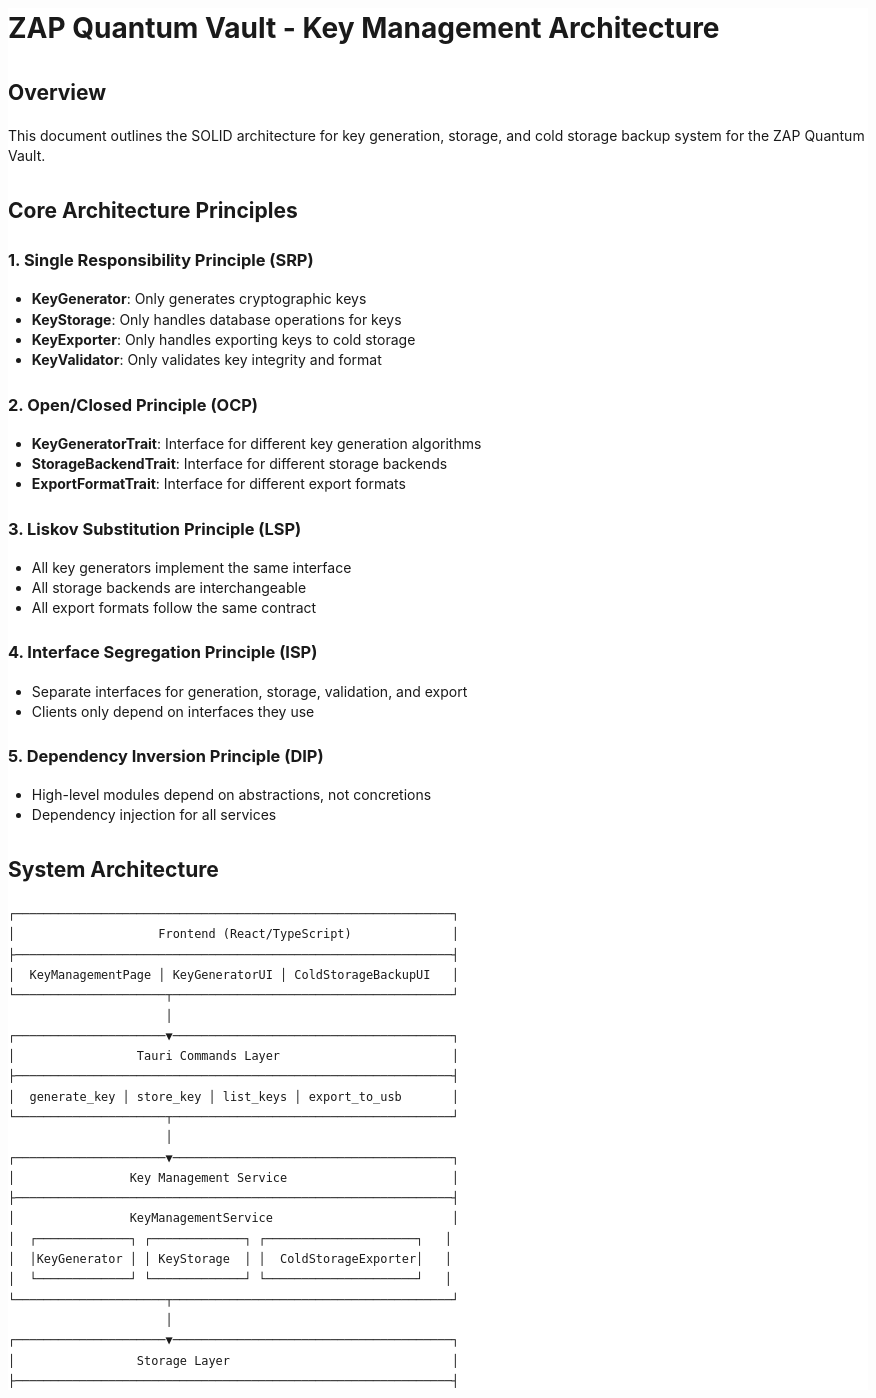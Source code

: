 # ZAP Quantum Vault - Key Management Architecture

## Overview

This document outlines the SOLID architecture for key generation, storage, and cold storage backup system for the ZAP Quantum Vault.

## Core Architecture Principles

### 1. Single Responsibility Principle (SRP)
- **KeyGenerator**: Only generates cryptographic keys
- **KeyStorage**: Only handles database operations for keys
- **KeyExporter**: Only handles exporting keys to cold storage
- **KeyValidator**: Only validates key integrity and format

### 2. Open/Closed Principle (OCP)
- **KeyGeneratorTrait**: Interface for different key generation algorithms
- **StorageBackendTrait**: Interface for different storage backends
- **ExportFormatTrait**: Interface for different export formats

### 3. Liskov Substitution Principle (LSP)
- All key generators implement the same interface
- All storage backends are interchangeable
- All export formats follow the same contract

### 4. Interface Segregation Principle (ISP)
- Separate interfaces for generation, storage, validation, and export
- Clients only depend on interfaces they use

### 5. Dependency Inversion Principle (DIP)
- High-level modules depend on abstractions, not concretions
- Dependency injection for all services

## System Architecture

```
┌─────────────────────────────────────────────────────────────┐
│                    Frontend (React/TypeScript)              │
├─────────────────────────────────────────────────────────────┤
│  KeyManagementPage │ KeyGeneratorUI │ ColdStorageBackupUI   │
└─────────────────────┬───────────────────────────────────────┘
                      │
┌─────────────────────▼───────────────────────────────────────┐
│                 Tauri Commands Layer                        │
├─────────────────────────────────────────────────────────────┤
│  generate_key │ store_key │ list_keys │ export_to_usb       │
└─────────────────────┬───────────────────────────────────────┘
                      │
┌─────────────────────▼───────────────────────────────────────┐
│                Key Management Service                       │
├─────────────────────────────────────────────────────────────┤
│                KeyManagementService                         │
│  ┌─────────────┐ ┌─────────────┐ ┌─────────────────────┐   │
│  │KeyGenerator │ │ KeyStorage  │ │  ColdStorageExporter│   │
│  └─────────────┘ └─────────────┘ └─────────────────────┘   │
└─────────────────────┬───────────────────────────────────────┘
                      │
┌─────────────────────▼───────────────────────────────────────┐
│                 Storage Layer                               │
├─────────────────────────────────────────────────────────────┤
```